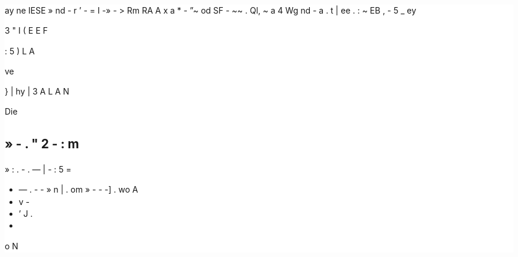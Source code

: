 ay ne IESE » 
nd - r ’ - = 
I -» - > 
Rm RA A x 
a * - ”~ od SF - ~~ . Ql, ~ a 4 
Wg nd - a . t 
| ee . : ~ 
EB , - 5 _ 
ey
 
3 
" 
I 
(
E
E
F
 
: 5 ) 
L
A
 
ve
 
} 
| 
hy 
| 
3 
A
L
A
N
 
Die
 
» - 
. " 2 - : m 
- 
» : . - . — 
| - : 5 = 
- — 
. - - » 
n | 
. om 
» - - -] 
. wo A 
- v - 
- ’ 
J . 
- 
o
N
 